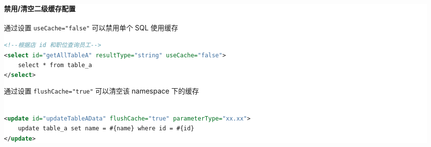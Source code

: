 

#### 禁用/清空二级缓存配置



通过设置 `useCache="false"` 可以禁用单个 SQL 使用缓存

```xml
<!--根据店 id 和职位查询员工-->
<select id="getAllTableA" resultType="string" useCache="false">
    select * from table_a
</select>
```


通过设置 `flushCache="true"` 可以清空该 namespace 下的缓存

```xml

<update id="updateTableAData" flushCache="true" parameterType="xx.xx">
    update table_a set name = #{name} where id = #{id}
</update>
```



